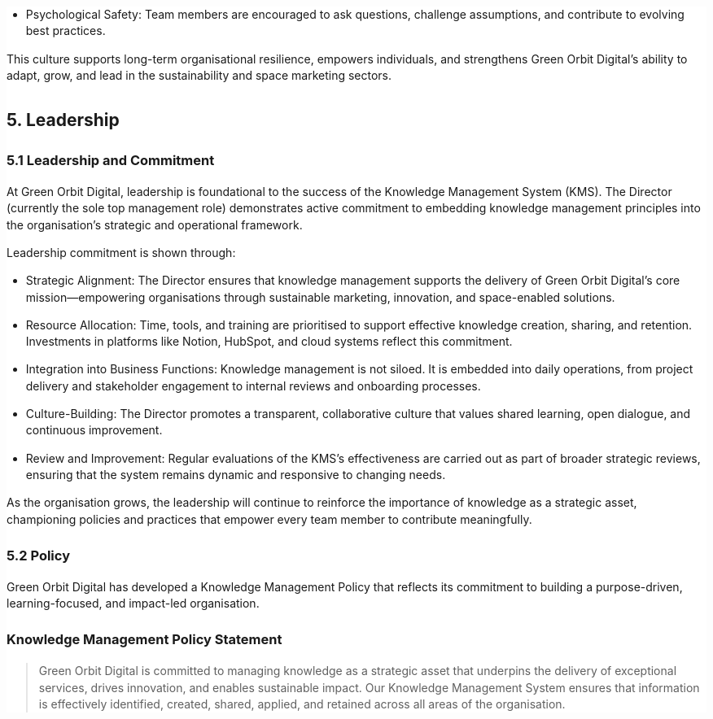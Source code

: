 - Psychological Safety: Team members are encouraged to ask questions, challenge assumptions, and contribute to evolving best practices.

This culture supports long-term organisational resilience, empowers individuals, and strengthens Green Orbit Digital’s ability to adapt, grow, and lead in the sustainability and space marketing sectors.





## 5. Leadership

### 5.1 Leadership and Commitment

At Green Orbit Digital, leadership is foundational to the success of the Knowledge Management System (KMS). The Director (currently the sole top management role) demonstrates active commitment to embedding knowledge management principles into the organisation’s strategic and operational framework.

Leadership commitment is shown through:

- Strategic Alignment: The Director ensures that knowledge management supports the delivery of Green Orbit Digital’s core mission—empowering organisations through sustainable marketing, innovation, and space-enabled solutions.

- Resource Allocation: Time, tools, and training are prioritised to support effective knowledge creation, sharing, and retention. Investments in platforms like Notion, HubSpot, and cloud systems reflect this commitment.

- Integration into Business Functions: Knowledge management is not siloed. It is embedded into daily operations, from project delivery and stakeholder engagement to internal reviews and onboarding processes.

- Culture-Building: The Director promotes a transparent, collaborative culture that values shared learning, open dialogue, and continuous improvement.

- Review and Improvement: Regular evaluations of the KMS’s effectiveness are carried out as part of broader strategic reviews, ensuring that the system remains dynamic and responsive to changing needs.

As the organisation grows, the leadership will continue to reinforce the importance of knowledge as a strategic asset, championing policies and practices that empower every team member to contribute meaningfully.



### 5.2 Policy

Green Orbit Digital has developed a Knowledge Management Policy that reflects its commitment to building a purpose-driven, learning-focused, and impact-led organisation.

### Knowledge Management Policy Statement

> Green Orbit Digital is committed to managing knowledge as a strategic asset that underpins the delivery of exceptional services, drives innovation, and enables sustainable impact. Our Knowledge Management System ensures that information is effectively identified, created, shared, applied, and retained across all areas of the organisation.
